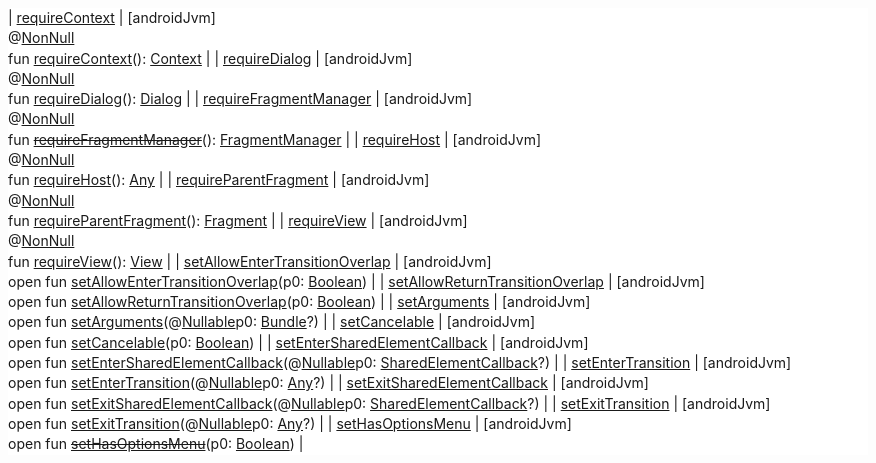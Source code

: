 | [requireContext](../-welcome-dialog-fragment/index.md#-681283173%2FFunctions%2F310006415) | [androidJvm]<br>@[NonNull](https://developer.android.com/reference/kotlin/androidx/annotation/NonNull.html)<br>fun [requireContext](../-welcome-dialog-fragment/index.md#-681283173%2FFunctions%2F310006415)(): [Context](https://developer.android.com/reference/kotlin/android/content/Context.html) |
| [requireDialog](../-welcome-dialog-fragment/index.md#-2041847808%2FFunctions%2F310006415) | [androidJvm]<br>@[NonNull](https://developer.android.com/reference/kotlin/androidx/annotation/NonNull.html)<br>fun [requireDialog](../-welcome-dialog-fragment/index.md#-2041847808%2FFunctions%2F310006415)(): [Dialog](https://developer.android.com/reference/kotlin/android/app/Dialog.html) |
| [requireFragmentManager](../-welcome-dialog-fragment/index.md#439737037%2FFunctions%2F310006415) | [androidJvm]<br>@[NonNull](https://developer.android.com/reference/kotlin/androidx/annotation/NonNull.html)<br>fun [~~requireFragmentManager~~](../-welcome-dialog-fragment/index.md#439737037%2FFunctions%2F310006415)(): [FragmentManager](https://developer.android.com/reference/kotlin/androidx/fragment/app/FragmentManager.html) |
| [requireHost](../-welcome-dialog-fragment/index.md#966578568%2FFunctions%2F310006415) | [androidJvm]<br>@[NonNull](https://developer.android.com/reference/kotlin/androidx/annotation/NonNull.html)<br>fun [requireHost](../-welcome-dialog-fragment/index.md#966578568%2FFunctions%2F310006415)(): [Any](https://kotlinlang.org/api/latest/jvm/stdlib/kotlin-stdlib/kotlin/-any/index.html) |
| [requireParentFragment](../-welcome-dialog-fragment/index.md#-1832750442%2FFunctions%2F310006415) | [androidJvm]<br>@[NonNull](https://developer.android.com/reference/kotlin/androidx/annotation/NonNull.html)<br>fun [requireParentFragment](../-welcome-dialog-fragment/index.md#-1832750442%2FFunctions%2F310006415)(): [Fragment](https://developer.android.com/reference/kotlin/androidx/fragment/app/Fragment.html) |
| [requireView](../-welcome-dialog-fragment/index.md#-1171115221%2FFunctions%2F310006415) | [androidJvm]<br>@[NonNull](https://developer.android.com/reference/kotlin/androidx/annotation/NonNull.html)<br>fun [requireView](../-welcome-dialog-fragment/index.md#-1171115221%2FFunctions%2F310006415)(): [View](https://developer.android.com/reference/kotlin/android/view/View.html) |
| [setAllowEnterTransitionOverlap](../-welcome-dialog-fragment/index.md#1554528297%2FFunctions%2F310006415) | [androidJvm]<br>open fun [setAllowEnterTransitionOverlap](../-welcome-dialog-fragment/index.md#1554528297%2FFunctions%2F310006415)(p0: [Boolean](https://kotlinlang.org/api/latest/jvm/stdlib/kotlin-stdlib/kotlin/-boolean/index.html)) |
| [setAllowReturnTransitionOverlap](../-welcome-dialog-fragment/index.md#1912983007%2FFunctions%2F310006415) | [androidJvm]<br>open fun [setAllowReturnTransitionOverlap](../-welcome-dialog-fragment/index.md#1912983007%2FFunctions%2F310006415)(p0: [Boolean](https://kotlinlang.org/api/latest/jvm/stdlib/kotlin-stdlib/kotlin/-boolean/index.html)) |
| [setArguments](../-welcome-dialog-fragment/index.md#466524511%2FFunctions%2F310006415) | [androidJvm]<br>open fun [setArguments](../-welcome-dialog-fragment/index.md#466524511%2FFunctions%2F310006415)(@[Nullable](https://developer.android.com/reference/kotlin/androidx/annotation/Nullable.html)p0: [Bundle](https://developer.android.com/reference/kotlin/android/os/Bundle.html)?) |
| [setCancelable](../-welcome-dialog-fragment/index.md#1680233820%2FFunctions%2F310006415) | [androidJvm]<br>open fun [setCancelable](../-welcome-dialog-fragment/index.md#1680233820%2FFunctions%2F310006415)(p0: [Boolean](https://kotlinlang.org/api/latest/jvm/stdlib/kotlin-stdlib/kotlin/-boolean/index.html)) |
| [setEnterSharedElementCallback](../-welcome-dialog-fragment/index.md#-1725514475%2FFunctions%2F310006415) | [androidJvm]<br>open fun [setEnterSharedElementCallback](../-welcome-dialog-fragment/index.md#-1725514475%2FFunctions%2F310006415)(@[Nullable](https://developer.android.com/reference/kotlin/androidx/annotation/Nullable.html)p0: [SharedElementCallback](https://developer.android.com/reference/kotlin/androidx/core/app/SharedElementCallback.html)?) |
| [setEnterTransition](../-welcome-dialog-fragment/index.md#-1695109112%2FFunctions%2F310006415) | [androidJvm]<br>open fun [setEnterTransition](../-welcome-dialog-fragment/index.md#-1695109112%2FFunctions%2F310006415)(@[Nullable](https://developer.android.com/reference/kotlin/androidx/annotation/Nullable.html)p0: [Any](https://kotlinlang.org/api/latest/jvm/stdlib/kotlin-stdlib/kotlin/-any/index.html)?) |
| [setExitSharedElementCallback](../-welcome-dialog-fragment/index.md#-1836021777%2FFunctions%2F310006415) | [androidJvm]<br>open fun [setExitSharedElementCallback](../-welcome-dialog-fragment/index.md#-1836021777%2FFunctions%2F310006415)(@[Nullable](https://developer.android.com/reference/kotlin/androidx/annotation/Nullable.html)p0: [SharedElementCallback](https://developer.android.com/reference/kotlin/androidx/core/app/SharedElementCallback.html)?) |
| [setExitTransition](../-welcome-dialog-fragment/index.md#1100471522%2FFunctions%2F310006415) | [androidJvm]<br>open fun [setExitTransition](../-welcome-dialog-fragment/index.md#1100471522%2FFunctions%2F310006415)(@[Nullable](https://developer.android.com/reference/kotlin/androidx/annotation/Nullable.html)p0: [Any](https://kotlinlang.org/api/latest/jvm/stdlib/kotlin-stdlib/kotlin/-any/index.html)?) |
| [setHasOptionsMenu](../-welcome-dialog-fragment/index.md#872901461%2FFunctions%2F310006415) | [androidJvm]<br>open fun [~~setHasOptionsMenu~~](../-welcome-dialog-fragment/index.md#872901461%2FFunctions%2F310006415)(p0: [Boolean](https://kotlinlang.org/api/latest/jvm/stdlib/kotlin-stdlib/kotlin/-boolean/index.html)) |